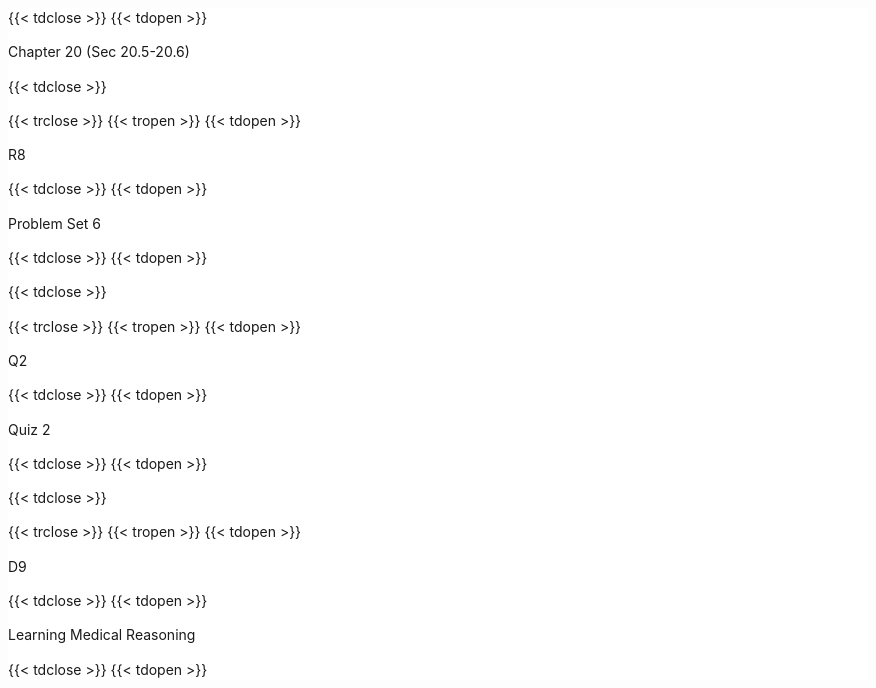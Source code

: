 
{{< tdclose >}}
{{< tdopen >}}


Chapter 20 (Sec 20.5-20.6)


{{< tdclose >}}

{{< trclose >}}
{{< tropen >}}
{{< tdopen >}}


R8


{{< tdclose >}}
{{< tdopen >}}


Problem Set 6


{{< tdclose >}}
{{< tdopen >}}

{{< tdclose >}}

{{< trclose >}}
{{< tropen >}}
{{< tdopen >}}


Q2


{{< tdclose >}}
{{< tdopen >}}


Quiz 2


{{< tdclose >}}
{{< tdopen >}}

{{< tdclose >}}

{{< trclose >}}
{{< tropen >}}
{{< tdopen >}}


D9


{{< tdclose >}}
{{< tdopen >}}


Learning Medical Reasoning


{{< tdclose >}}
{{< tdopen >}}
